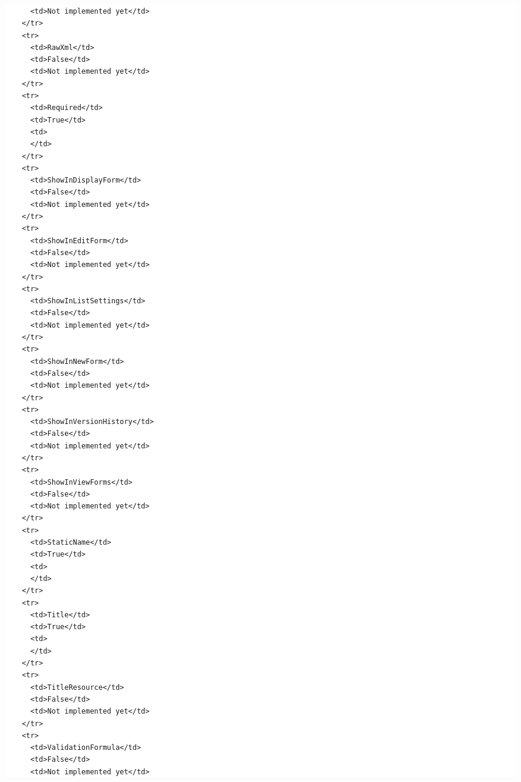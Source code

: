           <td>Not implemented yet</td>
        </tr>
        <tr>
          <td>RawXml</td>
          <td>False</td>
          <td>Not implemented yet</td>
        </tr>
        <tr>
          <td>Required</td>
          <td>True</td>
          <td>
          </td>
        </tr>
        <tr>
          <td>ShowInDisplayForm</td>
          <td>False</td>
          <td>Not implemented yet</td>
        </tr>
        <tr>
          <td>ShowInEditForm</td>
          <td>False</td>
          <td>Not implemented yet</td>
        </tr>
        <tr>
          <td>ShowInListSettings</td>
          <td>False</td>
          <td>Not implemented yet</td>
        </tr>
        <tr>
          <td>ShowInNewForm</td>
          <td>False</td>
          <td>Not implemented yet</td>
        </tr>
        <tr>
          <td>ShowInVersionHistory</td>
          <td>False</td>
          <td>Not implemented yet</td>
        </tr>
        <tr>
          <td>ShowInViewForms</td>
          <td>False</td>
          <td>Not implemented yet</td>
        </tr>
        <tr>
          <td>StaticName</td>
          <td>True</td>
          <td>
          </td>
        </tr>
        <tr>
          <td>Title</td>
          <td>True</td>
          <td>
          </td>
        </tr>
        <tr>
          <td>TitleResource</td>
          <td>False</td>
          <td>Not implemented yet</td>
        </tr>
        <tr>
          <td>ValidationFormula</td>
          <td>False</td>
          <td>Not implemented yet</td>